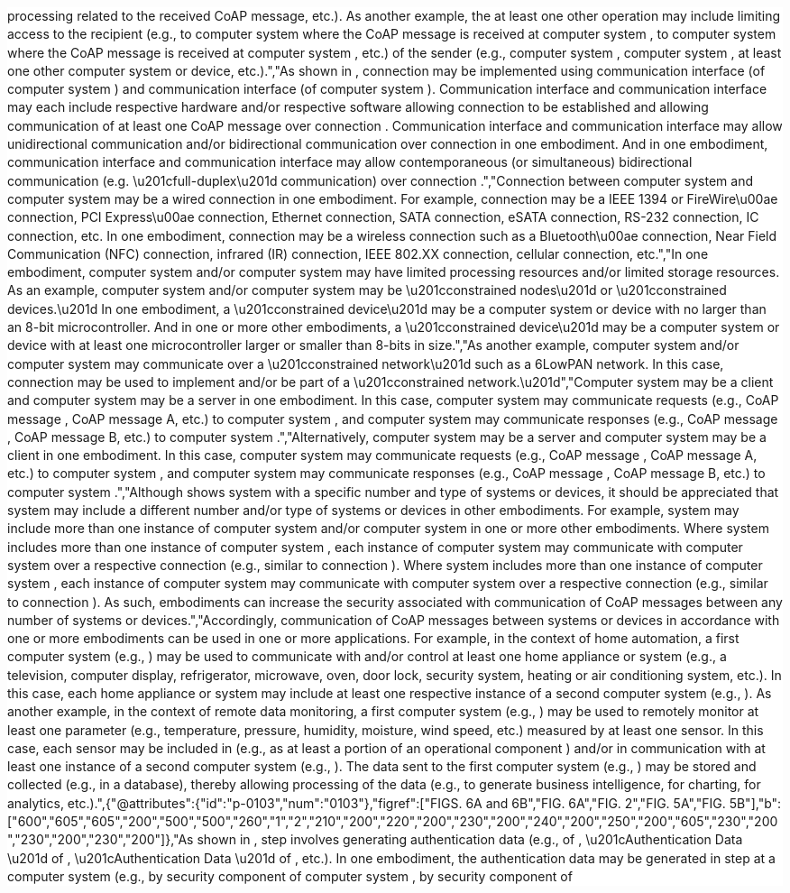 processing related to the received CoAP message, etc.). As another example, the at least one other operation may include limiting access to the recipient (e.g., to computer system  where the CoAP message is received at computer system , to computer system  where the CoAP message is received at computer system , etc.) of the sender (e.g., computer system , computer system , at least one other computer system or device, etc.).","As shown in , connection  may be implemented using communication interface  (of computer system ) and communication interface  (of computer system ). Communication interface  and communication interface  may each include respective hardware and\/or respective software allowing connection  to be established and allowing communication of at least one CoAP message over connection . Communication interface  and communication interface  may allow unidirectional communication and\/or bidirectional communication over connection  in one embodiment. And in one embodiment, communication interface  and communication interface  may allow contemporaneous (or simultaneous) bidirectional communication (e.g. \u201cfull-duplex\u201d communication) over connection .","Connection  between computer system  and computer system  may be a wired connection in one embodiment. For example, connection  may be a IEEE 1394 or FireWire\u00ae connection, PCI Express\u00ae connection, Ethernet connection, SATA connection, eSATA connection, RS-232 connection, IC connection, etc. In one embodiment, connection  may be a wireless connection such as a Bluetooth\u00ae connection, Near Field Communication (NFC) connection, infrared (IR) connection, IEEE 802.XX connection, cellular connection, etc.","In one embodiment, computer system  and\/or computer system  may have limited processing resources and\/or limited storage resources. As an example, computer system  and\/or computer system  may be \u201cconstrained nodes\u201d or \u201cconstrained devices.\u201d In one embodiment, a \u201cconstrained device\u201d may be a computer system or device with no larger than an 8-bit microcontroller. And in one or more other embodiments, a \u201cconstrained device\u201d may be a computer system or device with at least one microcontroller larger or smaller than 8-bits in size.","As another example, computer system  and\/or computer system  may communicate over a \u201cconstrained network\u201d such as a 6LowPAN network. In this case, connection  may be used to implement and\/or be part of a \u201cconstrained network.\u201d","Computer system  may be a client and computer system  may be a server in one embodiment. In this case, computer system  may communicate requests (e.g., CoAP message , CoAP message A, etc.) to computer system , and computer system  may communicate responses (e.g., CoAP message , CoAP message B, etc.) to computer system .","Alternatively, computer system  may be a server and computer system  may be a client in one embodiment. In this case, computer system  may communicate requests (e.g., CoAP message , CoAP message A, etc.) to computer system , and computer system  may communicate responses (e.g., CoAP message , CoAP message B, etc.) to computer system .","Although  shows system  with a specific number and type of systems or devices, it should be appreciated that system  may include a different number and\/or type of systems or devices in other embodiments. For example, system  may include more than one instance of computer system  and\/or computer system  in one or more other embodiments. Where system  includes more than one instance of computer system , each instance of computer system  may communicate with computer system  over a respective connection (e.g., similar to connection ). Where system  includes more than one instance of computer system , each instance of computer system  may communicate with computer system  over a respective connection (e.g., similar to connection ). As such, embodiments can increase the security associated with communication of CoAP messages between any number of systems or devices.","Accordingly, communication of CoAP messages between systems or devices in accordance with one or more embodiments can be used in one or more applications. For example, in the context of home automation, a first computer system (e.g., ) may be used to communicate with and\/or control at least one home appliance or system (e.g., a television, computer display, refrigerator, microwave, oven, door lock, security system, heating or air conditioning system, etc.). In this case, each home appliance or system may include at least one respective instance of a second computer system (e.g., ). As another example, in the context of remote data monitoring, a first computer system (e.g., ) may be used to remotely monitor at least one parameter (e.g., temperature, pressure, humidity, moisture, wind speed, etc.) measured by at least one sensor. In this case, each sensor may be included in (e.g., as at least a portion of an operational component ) and\/or in communication with at least one instance of a second computer system (e.g., ). The data sent to the first computer system (e.g., ) may be stored and collected (e.g., in a database), thereby allowing processing of the data (e.g., to generate business intelligence, for charting, for analytics, etc.).",{"@attributes":{"id":"p-0103","num":"0103"},"figref":["FIGS. 6A and 6B","FIG. 6A","FIG. 2","FIG. 5A","FIG. 5B"],"b":["600","605","605","200","500","500","260","1","2","210","200","220","200","230","200","240","200","250","200","605","230","200","230","200","230","200"]},"As shown in , step  involves generating authentication data (e.g.,  of , \u201cAuthentication Data \u201d of , \u201cAuthentication Data \u201d of , etc.). In one embodiment, the authentication data may be generated in step  at a computer system (e.g., by security component  of computer system , by security component  of